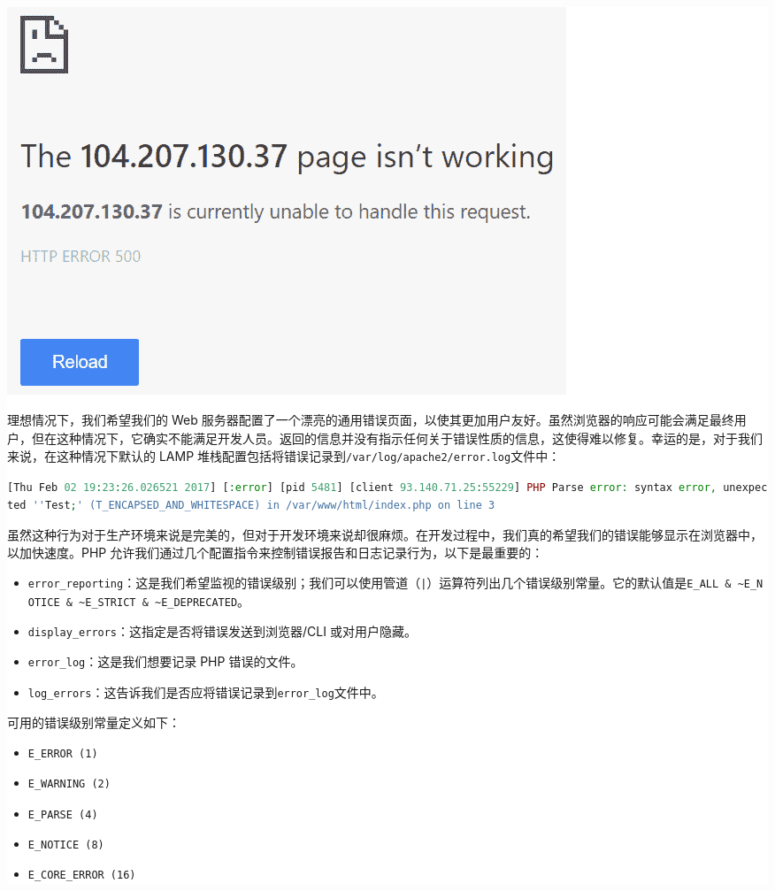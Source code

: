 ![](img/4fab80d6-e7a8-43a9-b4e6-574dc6d457e6.jpg)

理想情况下，我们希望我们的 Web 服务器配置了一个漂亮的通用错误页面，以使其更加用户友好。虽然浏览器的响应可能会满足最终用户，但在这种情况下，它确实不能满足开发人员。返回的信息并没有指示任何关于错误性质的信息，这使得难以修复。幸运的是，对于我们来说，在这种情况下默认的 LAMP 堆栈配置包括将错误记录到`/var/log/apache2/error.log`文件中：

```php
[Thu Feb 02 19:23:26.026521 2017] [:error] [pid 5481] [client 93.140.71.25:55229] PHP Parse error: syntax error, unexpected ''Test;' (T_ENCAPSED_AND_WHITESPACE) in /var/www/html/index.php on line 3

```

虽然这种行为对于生产环境来说是完美的，但对于开发环境来说却很麻烦。在开发过程中，我们真的希望我们的错误能够显示在浏览器中，以加快速度。PHP 允许我们通过几个配置指令来控制错误报告和日志记录行为，以下是最重要的：

+   `error_reporting`：这是我们希望监视的错误级别；我们可以使用管道（`|`）运算符列出几个错误级别常量。它的默认值是`E_ALL & ~E_NOTICE & ~E_STRICT & ~E_DEPRECATED`。

+   `display_errors`：这指定是否将错误发送到浏览器/CLI 或对用户隐藏。

+   `error_log`：这是我们想要记录 PHP 错误的文件。

+   `log_errors`：这告诉我们是否应将错误记录到`error_log`文件中。

可用的错误级别常量定义如下：

+   `E_ERROR (1)`

+   `E_WARNING (2)`

+   `E_PARSE (4)`

+   `E_NOTICE (8)`

+   `E_CORE_ERROR (16)`
